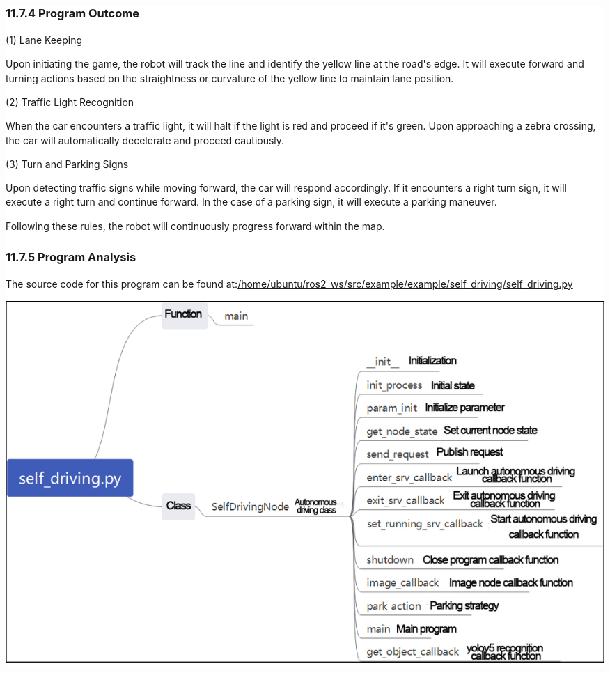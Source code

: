 ### 11.7.4  Program Outcome

(1) Lane Keeping

Upon initiating the game, the robot will track the line and identify the yellow line at the road's edge. It will execute forward and turning actions based on the straightness or curvature of the yellow line to maintain lane position.

(2) Traffic Light Recognition

When the car encounters a traffic light, it will halt if the light is red and proceed if it's green. Upon approaching a zebra crossing, the car will automatically decelerate and proceed cautiously.

(3) Turn and Parking Signs

Upon detecting traffic signs while moving forward, the car will respond accordingly. If it encounters a right turn sign, it will execute a right turn and continue forward. In the case of a parking sign, it will execute a parking maneuver.

Following these rules, the robot will continuously progress forward within the map.

###  11.7.5  Program  Analysis 

The source code for this program can be found at:[/home/ubuntu/ros2_ws/src/example/example/self_driving/self_driving.py](../_static/source_code/self_driving.zip)

<img class="common_img" src="../_static/media/11.autonomous_driving_lesson/12.7/media/image10.png" />
